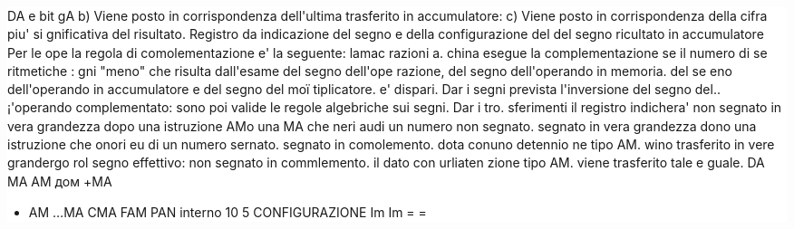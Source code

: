 DA e bit gA
b) Viene posto in corrispondenza dell'ultima
trasferito in accumulatore:
c) Viene posto in corrispondenza della cifra piu' si
gnificativa del risultato.
Registro
da indicazione del segno e della configurazione del
del segno
ricultato in accumulatore
Per le ope la regola di comolementazione e' la seguente: lamac
razioni a.
china esegue la complementazione se il numero di se
ritmetiche : gni "meno" che risulta dall'esame del segno dell'ope
razione, del segno dell'operando in memoria. del se
eno dell'operando in accumulatore e del segno del moï
tiplicatore.
e' dispari.
Dar i segni prevista l'inversione del segno del..
¡'operando complementato: sono poi valide le regole
algebriche sui segni.
Dar i tro.
sferimenti
il registro indichera'
non segnato in vera grandezza dopo una istruzione
AMo una MA che neri audi un numero non segnato.
segnato in vera grandezza dono una istruzione
che onori eu di un numero sernato.
segnato in comolemento.
dota conuno detennio
ne tipo AM.
wino trasferito in vere grandergo rol
segno effettivo:
non segnato in commlemento. il dato
con urliaten
zione tipo AM. viene trasferito tale e guale.
DA
MA
AM
дом
+MA
+ AM
…MA
СМА
FAM
PAN
interno
10
5
CONFIGURAZIONE
Im
Im
=
=
